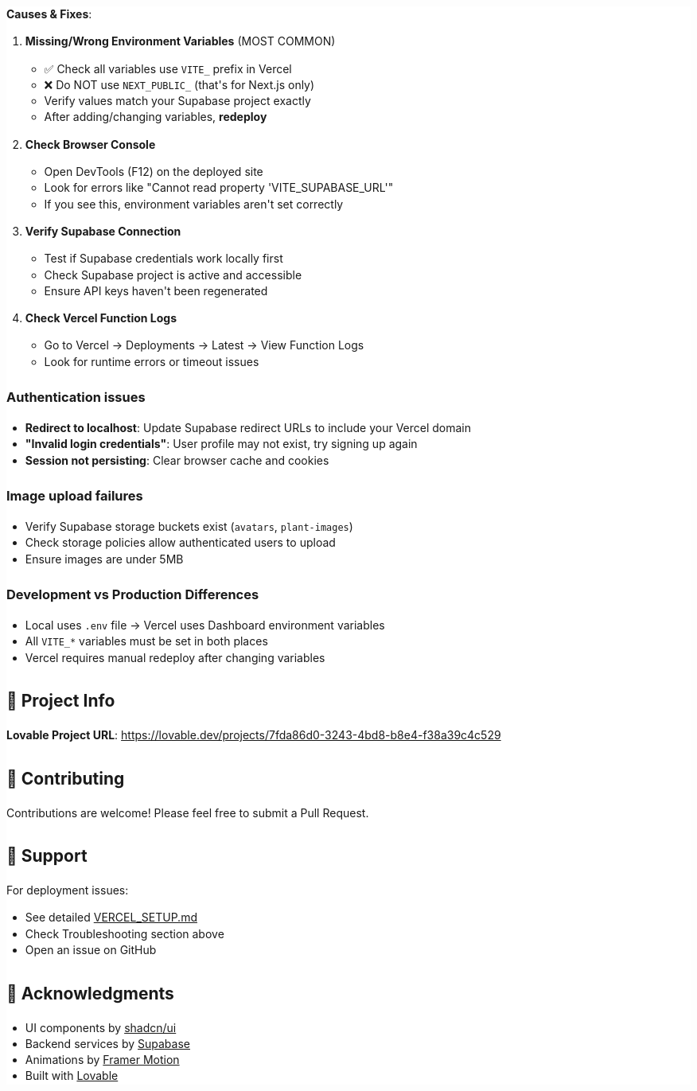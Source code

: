 **Causes & Fixes**:

1. **Missing/Wrong Environment Variables** (MOST COMMON)
   - ✅ Check all variables use `VITE_` prefix in Vercel
   - ❌ Do NOT use `NEXT_PUBLIC_` (that's for Next.js only)
   - Verify values match your Supabase project exactly
   - After adding/changing variables, **redeploy**

2. **Check Browser Console**
   - Open DevTools (F12) on the deployed site
   - Look for errors like "Cannot read property 'VITE_SUPABASE_URL'"
   - If you see this, environment variables aren't set correctly

3. **Verify Supabase Connection**
   - Test if Supabase credentials work locally first
   - Check Supabase project is active and accessible
   - Ensure API keys haven't been regenerated

4. **Check Vercel Function Logs**
   - Go to Vercel → Deployments → Latest → View Function Logs
   - Look for runtime errors or timeout issues

### Authentication issues

- **Redirect to localhost**: Update Supabase redirect URLs to include your Vercel domain
- **"Invalid login credentials"**: User profile may not exist, try signing up again
- **Session not persisting**: Clear browser cache and cookies

### Image upload failures

- Verify Supabase storage buckets exist (`avatars`, `plant-images`)
- Check storage policies allow authenticated users to upload
- Ensure images are under 5MB

### Development vs Production Differences

- Local uses `.env` file → Vercel uses Dashboard environment variables
- All `VITE_*` variables must be set in both places
- Vercel requires manual redeploy after changing variables

## 📝 Project Info

**Lovable Project URL**: https://lovable.dev/projects/7fda86d0-3243-4bd8-b8e4-f38a39c4c529

## 🤝 Contributing

Contributions are welcome! Please feel free to submit a Pull Request.

## 📧 Support

For deployment issues:
- See detailed [VERCEL_SETUP.md](./VERCEL_SETUP.md)
- Check Troubleshooting section above
- Open an issue on GitHub

## 🌟 Acknowledgments

- UI components by [shadcn/ui](https://ui.shadcn.com/)
- Backend services by [Supabase](https://supabase.com/)
- Animations by [Framer Motion](https://www.framer.com/motion/)
- Built with [Lovable](https://lovable.dev/)
